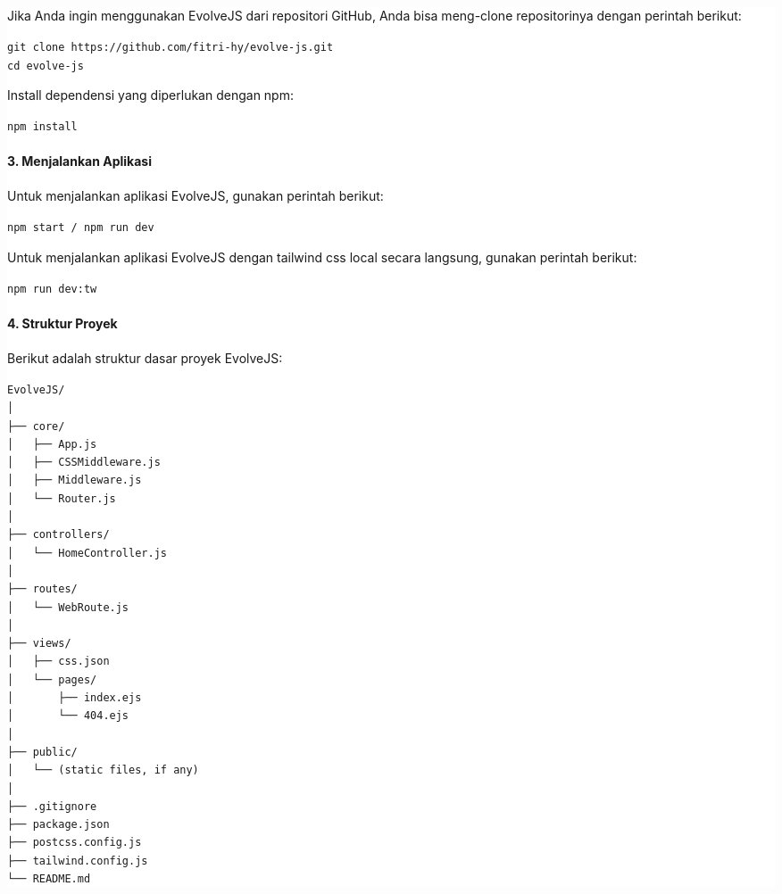 Jika Anda ingin menggunakan EvolveJS dari repositori GitHub, Anda bisa meng-clone repositorinya dengan perintah berikut:

```
git clone https://github.com/fitri-hy/evolve-js.git
cd evolve-js
```

Install dependensi yang diperlukan dengan npm:

```
npm install
```

#### 3. Menjalankan Aplikasi

Untuk menjalankan aplikasi EvolveJS, gunakan perintah berikut:

```
npm start / npm run dev

```

Untuk menjalankan aplikasi EvolveJS dengan tailwind css local secara langsung, gunakan perintah berikut:

```
npm run dev:tw
```


#### 4. Struktur Proyek

Berikut adalah struktur dasar proyek EvolveJS:

```
EvolveJS/
│
├── core/
│   ├── App.js
│   ├── CSSMiddleware.js
│   ├── Middleware.js
│   └── Router.js
│
├── controllers/
│   └── HomeController.js
│
├── routes/
│   └── WebRoute.js
│
├── views/
│   ├── css.json
│   └── pages/
│       ├── index.ejs
│       └── 404.ejs
│
├── public/
│   └── (static files, if any)
│
├── .gitignore
├── package.json
├── postcss.config.js
├── tailwind.config.js
└── README.md
```
